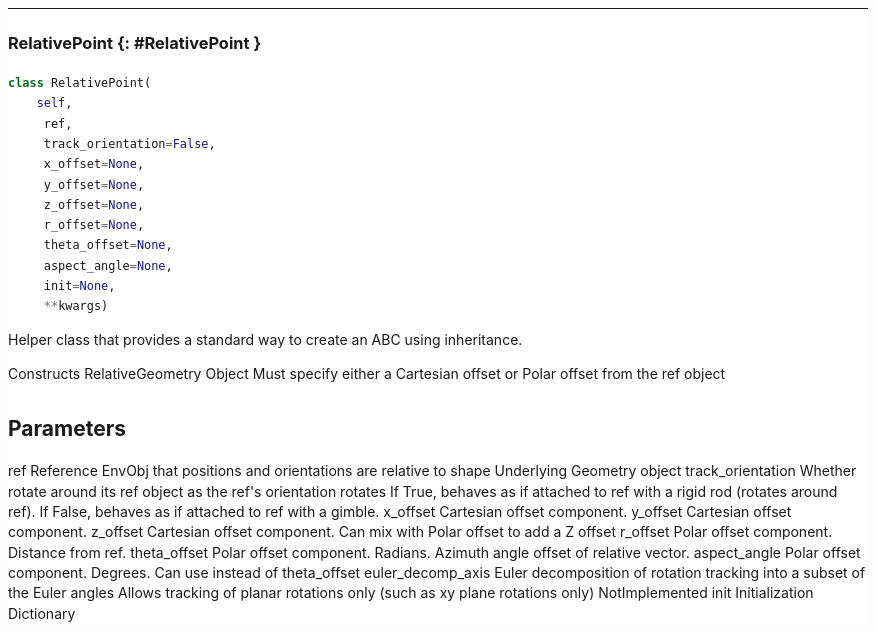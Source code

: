 
------

### RelativePoint {: #RelativePoint }

```python
class RelativePoint(
    self,
     ref,
     track_orientation=False,
     x_offset=None,
     y_offset=None,
     z_offset=None,
     r_offset=None,
     theta_offset=None,
     aspect_angle=None,
     init=None,
     **kwargs)
```

Helper class that provides a standard way to create an ABC using
inheritance.

Constructs RelativeGeometry Object
Must specify either a Cartesian offset or Polar offset from the ref object

Parameters
----------
ref
    Reference EnvObj that positions and orientations are relative to
shape
    Underlying Geometry object
track_orientation
    Whether rotate around its ref object as the ref's orientation rotates
    If True, behaves as if attached to ref with a rigid rod (rotates around ref).
    If False, behaves as if attached to ref with a gimble.
x_offset
    Cartesian offset component.
y_offset
    Cartesian offset component.
z_offset
    Cartesian offset component. Can mix with Polar offset to add a Z offset
r_offset
    Polar offset component. Distance from ref.
theta_offset
    Polar offset component. Radians. Azimuth angle offset of relative vector.
aspect_angle
    Polar offset component. Degrees. Can use instead of theta_offset
euler_decomp_axis
    Euler decomposition of rotation tracking into a subset of the Euler angles
    Allows tracking of planar rotations only (such as xy plane rotations only)
    NotImplemented
init
    Initialization Dictionary
